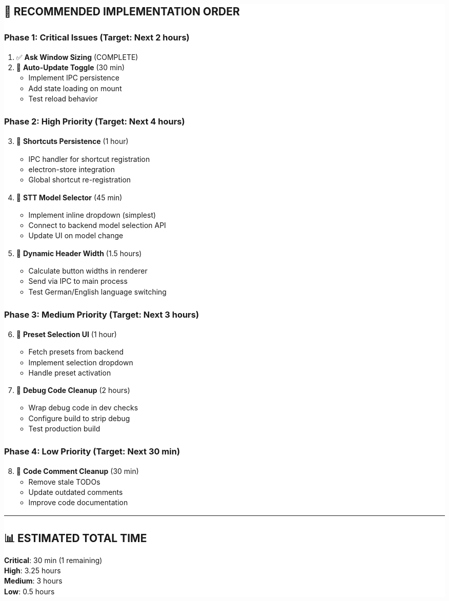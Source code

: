 
## 🚀 RECOMMENDED IMPLEMENTATION ORDER

### **Phase 1: Critical Issues** (Target: Next 2 hours)
1. ✅ **Ask Window Sizing** (COMPLETE)
2. 🔧 **Auto-Update Toggle** (30 min)
   - Implement IPC persistence
   - Add state loading on mount
   - Test reload behavior

### **Phase 2: High Priority** (Target: Next 4 hours)
3. 🔧 **Shortcuts Persistence** (1 hour)
   - IPC handler for shortcut registration
   - electron-store integration
   - Global shortcut re-registration

4. 🔧 **STT Model Selector** (45 min)
   - Implement inline dropdown (simplest)
   - Connect to backend model selection API
   - Update UI on model change

5. 🔧 **Dynamic Header Width** (1.5 hours)
   - Calculate button widths in renderer
   - Send via IPC to main process
   - Test German/English language switching

### **Phase 3: Medium Priority** (Target: Next 3 hours)
6. 🔧 **Preset Selection UI** (1 hour)
   - Fetch presets from backend
   - Implement selection dropdown
   - Handle preset activation

7. 🔧 **Debug Code Cleanup** (2 hours)
   - Wrap debug code in dev checks
   - Configure build to strip debug
   - Test production build

### **Phase 4: Low Priority** (Target: Next 30 min)
8. 🔧 **Code Comment Cleanup** (30 min)
   - Remove stale TODOs
   - Update outdated comments
   - Improve code documentation

---

## 📊 ESTIMATED TOTAL TIME

**Critical**: 30 min (1 remaining)  
**High**: 3.25 hours  
**Medium**: 3 hours  
**Low**: 0.5 hours
